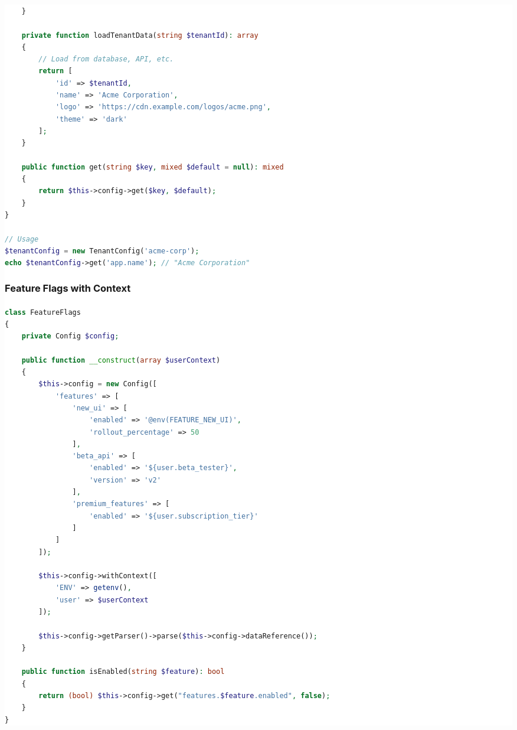 ```php
    }
    
    private function loadTenantData(string $tenantId): array
    {
        // Load from database, API, etc.
        return [
            'id' => $tenantId,
            'name' => 'Acme Corporation',
            'logo' => 'https://cdn.example.com/logos/acme.png',
            'theme' => 'dark'
        ];
    }
    
    public function get(string $key, mixed $default = null): mixed
    {
        return $this->config->get($key, $default);
    }
}

// Usage
$tenantConfig = new TenantConfig('acme-corp');
echo $tenantConfig->get('app.name'); // "Acme Corporation"
```

### Feature Flags with Context

```php
class FeatureFlags
{
    private Config $config;
    
    public function __construct(array $userContext)
    {
        $this->config = new Config([
            'features' => [
                'new_ui' => [
                    'enabled' => '@env(FEATURE_NEW_UI)',
                    'rollout_percentage' => 50
                ],
                'beta_api' => [
                    'enabled' => '${user.beta_tester}',
                    'version' => 'v2'
                ],
                'premium_features' => [
                    'enabled' => '${user.subscription_tier}'
                ]
            ]
        ]);
        
        $this->config->withContext([
            'ENV' => getenv(),
            'user' => $userContext
        ]);
        
        $this->config->getParser()->parse($this->config->dataReference());
    }
    
    public function isEnabled(string $feature): bool
    {
        return (bool) $this->config->get("features.$feature.enabled", false);
    }
}

```